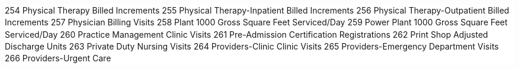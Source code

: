 </tr>
<tr>
<td width="52">254</td>
<td width="251">Physical Therapy</td>
<td width="216">Billed Increments</td>
</tr>
<tr>
<td width="52">255</td>
<td width="251">Physical Therapy-Inpatient</td>
<td width="216">Billed Increments</td>
</tr>
<tr>
<td width="52">256</td>
<td width="251">Physical Therapy-Outpatient</td>
<td width="216">Billed Increments</td>
</tr>
<tr>
<td width="52">257</td>
<td width="251">Physician Billing</td>
<td width="216">Visits</td>
</tr>
<tr>
<td width="52">258</td>
<td width="251">Plant</td>
<td width="216">1000 Gross Square Feet Serviced/Day</td>
</tr>
<tr>
<td width="52">259</td>
<td width="251">Power Plant</td>
<td width="216">1000 Gross Square Feet Serviced/Day</td>
</tr>
<tr>
<td width="52">260</td>
<td width="251">Practice Management</td>
<td width="216">Clinic Visits</td>
</tr>
<tr>
<td width="52">261</td>
<td width="251">Pre-Admission Certification</td>
<td width="216">Registrations</td>
</tr>
<tr>
<td width="52">262</td>
<td width="251">Print Shop</td>
<td width="216">Adjusted Discharge Units</td>
</tr>
<tr>
<td width="52">263</td>
<td width="251">Private Duty Nursing</td>
<td width="216">Visits</td>
</tr>
<tr>
<td width="52">264</td>
<td width="251">Providers-Clinic</td>
<td width="216">Clinic Visits</td>
</tr>
<tr>
<td width="52">265</td>
<td width="251">Providers-Emergency Department</td>
<td width="216">Visits</td>
</tr>
<tr>
<td width="52">266</td>
<td width="251">Providers-Urgent Care</td>